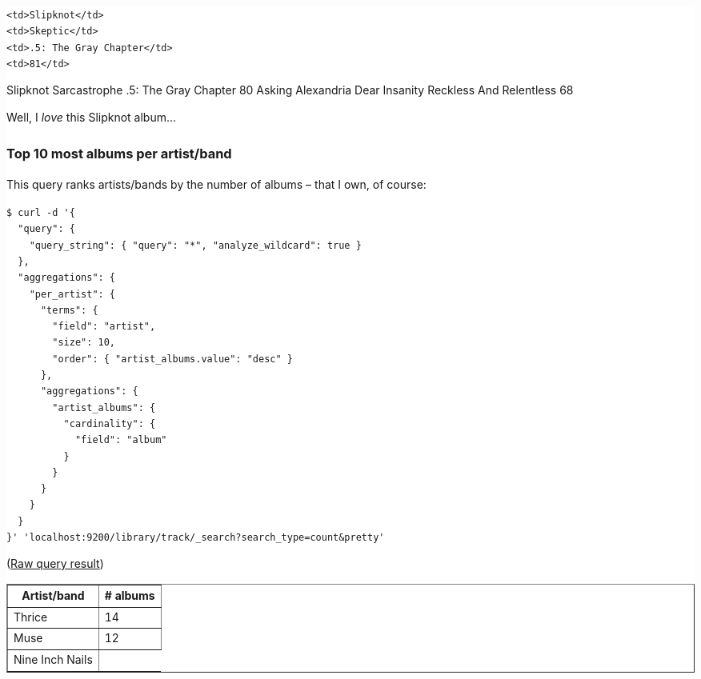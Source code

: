    <td>Slipknot</td>
    <td>Skeptic</td>
    <td>.5: The Gray Chapter</td>
    <td>81</td>
  </tr>
  <tr>
    <td>Slipknot</td>
    <td>Sarcastrophe</td>
    <td>.5: The Gray Chapter</td>
    <td>80</td>
  </tr>
  <tr>
    <td>Asking Alexandria</td>
    <td>Dear Insanity</td>
    <td>Reckless And Relentless</td>
    <td>68</td>
  </tr>
</table>

Well, I *love* this Slipknot album...

### Top 10 most albums per artist/band

This query ranks artists/bands by the number of albums – that I own, of course:

```shell
$ curl -d '{
  "query": {
    "query_string": { "query": "*", "analyze_wildcard": true }
  },
  "aggregations": {
    "per_artist": {
      "terms": {
        "field": "artist",
        "size": 10,
        "order": { "artist_albums.value": "desc" }
      },
      "aggregations": {
        "artist_albums": {
          "cardinality": {
            "field": "album"
          }
        }
      }
    }
  }
}' 'localhost:9200/library/track/_search?search_type=count&pretty'
```
([Raw query result](https://gist.github.com/falzm/0c0d6d8454b8c57ac4c8"))

<table border="1">
  <tr>
    <th>Artist/band</th>
    <th># albums</th>
  </tr>
  <tr>
    <td>Thrice</td>
    <td>14</td>
  </tr>
  <tr>
    <td>Muse</td>
    <td>12</td>
  </tr>
  <tr>
    <td>Nine Inch Nails</td>